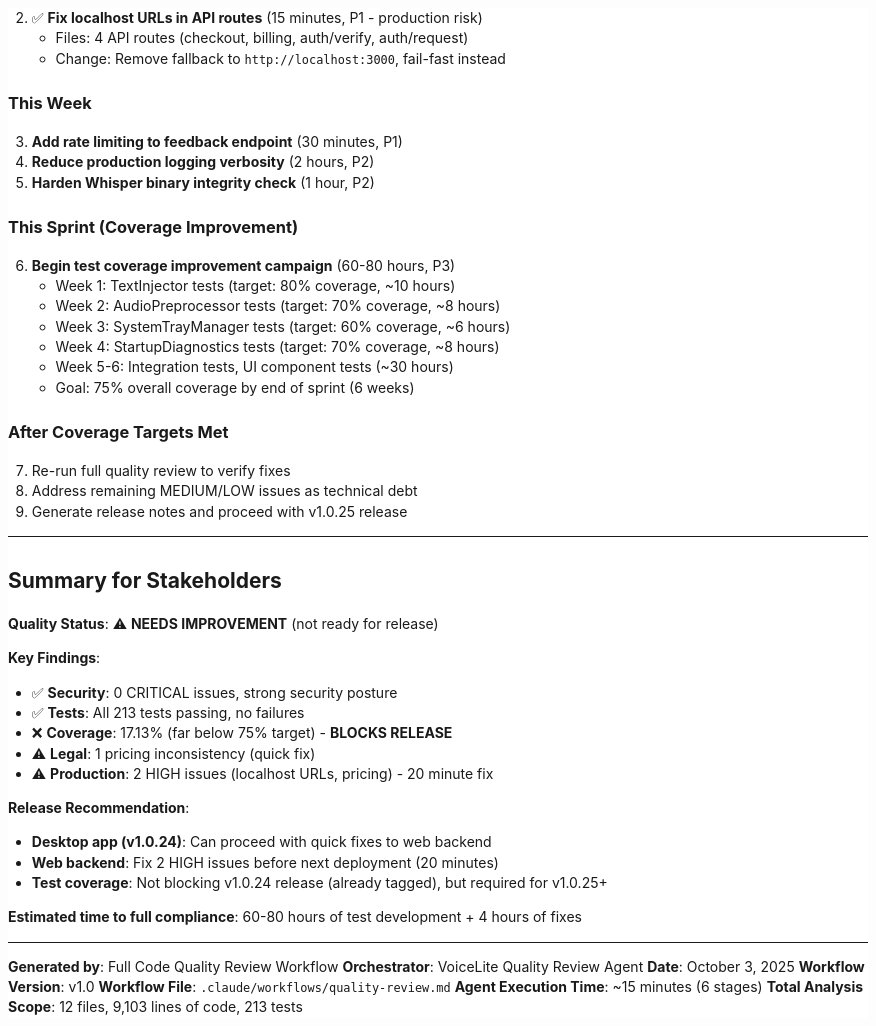2. ✅ **Fix localhost URLs in API routes** (15 minutes, P1 - production risk)
   - Files: 4 API routes (checkout, billing, auth/verify, auth/request)
   - Change: Remove fallback to `http://localhost:3000`, fail-fast instead

### This Week
3. **Add rate limiting to feedback endpoint** (30 minutes, P1)
4. **Reduce production logging verbosity** (2 hours, P2)
5. **Harden Whisper binary integrity check** (1 hour, P2)

### This Sprint (Coverage Improvement)
6. **Begin test coverage improvement campaign** (60-80 hours, P3)
   - Week 1: TextInjector tests (target: 80% coverage, ~10 hours)
   - Week 2: AudioPreprocessor tests (target: 70% coverage, ~8 hours)
   - Week 3: SystemTrayManager tests (target: 60% coverage, ~6 hours)
   - Week 4: StartupDiagnostics tests (target: 70% coverage, ~8 hours)
   - Week 5-6: Integration tests, UI component tests (~30 hours)
   - Goal: 75% overall coverage by end of sprint (6 weeks)

### After Coverage Targets Met
7. Re-run full quality review to verify fixes
8. Address remaining MEDIUM/LOW issues as technical debt
9. Generate release notes and proceed with v1.0.25 release

---

## Summary for Stakeholders

**Quality Status**: ⚠️ **NEEDS IMPROVEMENT** (not ready for release)

**Key Findings**:
- ✅ **Security**: 0 CRITICAL issues, strong security posture
- ✅ **Tests**: All 213 tests passing, no failures
- ❌ **Coverage**: 17.13% (far below 75% target) - **BLOCKS RELEASE**
- ⚠️ **Legal**: 1 pricing inconsistency (quick fix)
- ⚠️ **Production**: 2 HIGH issues (localhost URLs, pricing) - 20 minute fix

**Release Recommendation**:
- **Desktop app (v1.0.24)**: Can proceed with quick fixes to web backend
- **Web backend**: Fix 2 HIGH issues before next deployment (20 minutes)
- **Test coverage**: Not blocking v1.0.24 release (already tagged), but required for v1.0.25+

**Estimated time to full compliance**: 60-80 hours of test development + 4 hours of fixes

---

**Generated by**: Full Code Quality Review Workflow
**Orchestrator**: VoiceLite Quality Review Agent
**Date**: October 3, 2025
**Workflow Version**: v1.0
**Workflow File**: `.claude/workflows/quality-review.md`
**Agent Execution Time**: ~15 minutes (6 stages)
**Total Analysis Scope**: 12 files, 9,103 lines of code, 213 tests
